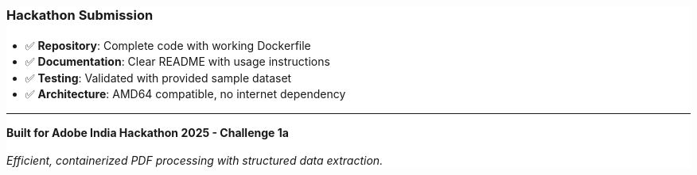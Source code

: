 ### Hackathon Submission
- ✅ **Repository**: Complete code with working Dockerfile
- ✅ **Documentation**: Clear README with usage instructions
- ✅ **Testing**: Validated with provided sample dataset
- ✅ **Architecture**: AMD64 compatible, no internet dependency

---

**Built for Adobe India Hackathon 2025 - Challenge 1a**

*Efficient, containerized PDF processing with structured data extraction.*
